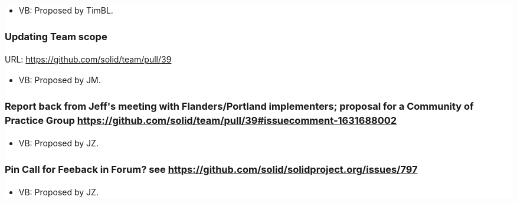 * VB: Proposed by TimBL. 


### Updating Team scope

URL: https://github.com/solid/team/pull/39

* VB: Proposed by JM.

### Report back from Jeff's meeting with Flanders/Portland implementers; proposal for a Community of Practice Group https://github.com/solid/team/pull/39#issuecomment-1631688002

* VB: Proposed by JZ.

### Pin Call for Feeback in Forum? see https://github.com/solid/solidproject.org/issues/797

* VB: Proposed by JZ.
